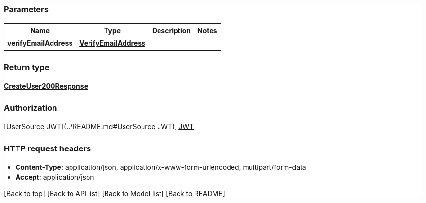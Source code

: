 ### Parameters

Name | Type | Description  | Notes
------------- | ------------- | ------------- | -------------
 **verifyEmailAddress** | [**VerifyEmailAddress**](VerifyEmailAddress.md)|  | 

### Return type

[**CreateUser200Response**](CreateUser200Response.md)

### Authorization

[UserSource JWT](../README.md#UserSource JWT), [JWT](../README.md#JWT)

### HTTP request headers

 - **Content-Type**: application/json, application/x-www-form-urlencoded, multipart/form-data
 - **Accept**: application/json

[[Back to top]](#) [[Back to API list]](../README.md#documentation-for-api-endpoints) [[Back to Model list]](../README.md#documentation-for-models) [[Back to README]](../README.md)

